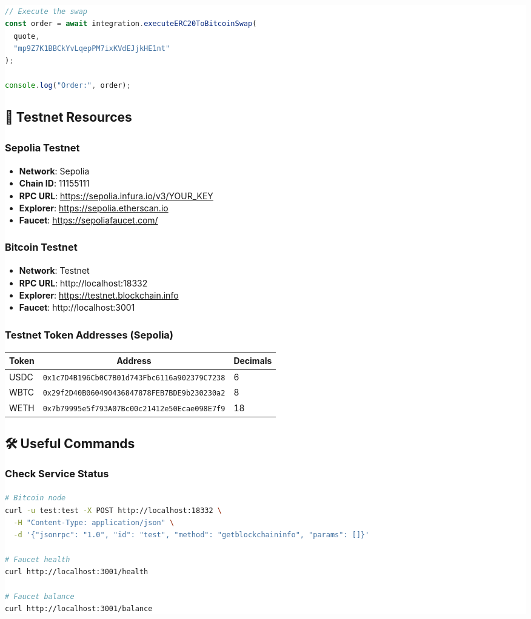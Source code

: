 ```typescript
// Execute the swap
const order = await integration.executeERC20ToBitcoinSwap(
  quote,
  "mp9Z7K1BBCkYvLqepPM7ixKVdEJjkHE1nt"
);

console.log("Order:", order);
```

## 🔗 Testnet Resources

### Sepolia Testnet

- **Network**: Sepolia
- **Chain ID**: 11155111
- **RPC URL**: https://sepolia.infura.io/v3/YOUR_KEY
- **Explorer**: https://sepolia.etherscan.io
- **Faucet**: https://sepoliafaucet.com/

### Bitcoin Testnet

- **Network**: Testnet
- **RPC URL**: http://localhost:18332
- **Explorer**: https://testnet.blockchain.info
- **Faucet**: http://localhost:3001

### Testnet Token Addresses (Sepolia)

| Token | Address                                      | Decimals |
| ----- | -------------------------------------------- | -------- |
| USDC  | `0x1c7D4B196Cb0C7B01d743Fbc6116a902379C7238` | 6        |
| WBTC  | `0x29f2D40B060490436847878FEB7BDE9b230230a2` | 8        |
| WETH  | `0x7b79995e5f793A07Bc00c21412e50Ecae098E7f9` | 18       |

## 🛠️ Useful Commands

### Check Service Status

```bash
# Bitcoin node
curl -u test:test -X POST http://localhost:18332 \
  -H "Content-Type: application/json" \
  -d '{"jsonrpc": "1.0", "id": "test", "method": "getblockchaininfo", "params": []}'

# Faucet health
curl http://localhost:3001/health

# Faucet balance
curl http://localhost:3001/balance
```
